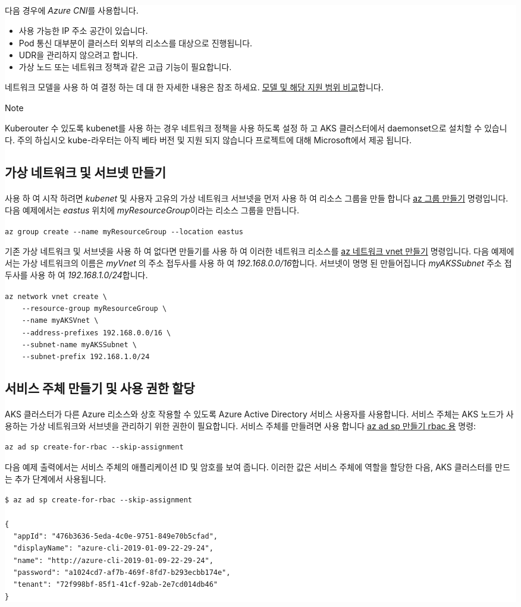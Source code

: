 다음 경우에 *Azure CNI*를 사용합니다.

- 사용 가능한 IP 주소 공간이 있습니다.
- Pod 통신 대부분이 클러스터 외부의 리소스를 대상으로 진행됩니다.
- UDR을 관리하지 않으려고 합니다.
- 가상 노드 또는 네트워크 정책과 같은 고급 기능이 필요합니다.

네트워크 모델을 사용 하 여 결정 하는 데 대 한 자세한 내용은 참조 하세요. [모델 및 해당 지원 범위 비교][network-comparisons]합니다.

> [!NOTE]
> Kuberouter 수 있도록 kubenet를 사용 하는 경우 네트워크 정책을 사용 하도록 설정 하 고 AKS 클러스터에서 daemonset으로 설치할 수 있습니다. 주의 하십시오 kube-라우터는 아직 베타 버전 및 지원 되지 않습니다 프로젝트에 대해 Microsoft에서 제공 됩니다.

## <a name="create-a-virtual-network-and-subnet"></a>가상 네트워크 및 서브넷 만들기

사용 하 여 시작 하려면 *kubenet* 및 사용자 고유의 가상 네트워크 서브넷을 먼저 사용 하 여 리소스 그룹을 만들 합니다 [az 그룹 만들기][az-group-create] 명령입니다. 다음 예제에서는 *eastus* 위치에 *myResourceGroup*이라는 리소스 그룹을 만듭니다.

```azurecli-interactive
az group create --name myResourceGroup --location eastus
```

기존 가상 네트워크 및 서브넷을 사용 하 여 없다면 만들기를 사용 하 여 이러한 네트워크 리소스를 [az 네트워크 vnet 만들기][az-network-vnet-create] 명령입니다. 다음 예제에서는 가상 네트워크의 이름은 *myVnet* 의 주소 접두사를 사용 하 여 *192.168.0.0/16*합니다. 서브넷이 명명 된 만들어집니다 *myAKSSubnet* 주소 접두사를 사용 하 여 *192.168.1.0/24*합니다.

```azurecli-interactive
az network vnet create \
    --resource-group myResourceGroup \
    --name myAKSVnet \
    --address-prefixes 192.168.0.0/16 \
    --subnet-name myAKSSubnet \
    --subnet-prefix 192.168.1.0/24
```

## <a name="create-a-service-principal-and-assign-permissions"></a>서비스 주체 만들기 및 사용 권한 할당

AKS 클러스터가 다른 Azure 리소스와 상호 작용할 수 있도록 Azure Active Directory 서비스 사용자를 사용합니다. 서비스 주체는 AKS 노드가 사용하는 가상 네트워크와 서브넷을 관리하기 위한 권한이 필요합니다. 서비스 주체를 만들려면 사용 합니다 [az ad sp 만들기 rbac 용][az-ad-sp-create-for-rbac] 명령:

```azurecli-interactive
az ad sp create-for-rbac --skip-assignment
```

다음 예제 출력에서는 서비스 주체의 애플리케이션 ID 및 암호를 보여 줍니다. 이러한 값은 서비스 주체에 역할을 할당한 다음, AKS 클러스터를 만드는 추가 단계에서 사용됩니다.

```console
$ az ad sp create-for-rbac --skip-assignment

{
  "appId": "476b3636-5eda-4c0e-9751-849e70b5cfad",
  "displayName": "azure-cli-2019-01-09-22-29-24",
  "name": "http://azure-cli-2019-01-09-22-29-24",
  "password": "a1024cd7-af7b-469f-8fd7-b293ecbb174e",
  "tenant": "72f998bf-85f1-41cf-92ab-2e7cd014db46"
}
```


[dev-spaces]: https://docs.microsoft.com/azure/dev-spaces/
[cni-networking]: https://github.com/Azure/azure-container-networking/blob/master/docs/cni.md
[kubenet]: https://kubernetes.io/docs/concepts/cluster-administration/network-plugins/#kubenet
[install-azure-cli]: /cli/azure/install-azure-cli
[aks-network-concepts]: concepts-network.md
[az-group-create]: /cli/azure/group#az-group-create
[az-network-vnet-create]: /cli/azure/network/vnet#az-network-vnet-create
[az-ad-sp-create-for-rbac]: /cli/azure/ad/sp#az-ad-sp-create-for-rbac
[az-network-vnet-show]: /cli/azure/network/vnet#az-network-vnet-show
[az-network-vnet-subnet-show]: /cli/azure/network/vnet/subnet#az-network-vnet-subnet-show
[az-role-assignment-create]: /cli/azure/role/assignment#az-role-assignment-create
[az-aks-create]: /cli/azure/aks#az-aks-create
[use-helm]: kubernetes-helm.md
[use-draft]: kubernetes-draft.md
[virtual-nodes]: virtual-nodes-cli.md
[vnet-peering]: ../virtual-network/virtual-network-peering-overview.md
[express-route]: ../expressroute/expressroute-introduction.md
[network-comparisons]: concepts-network.md#compare-network-models